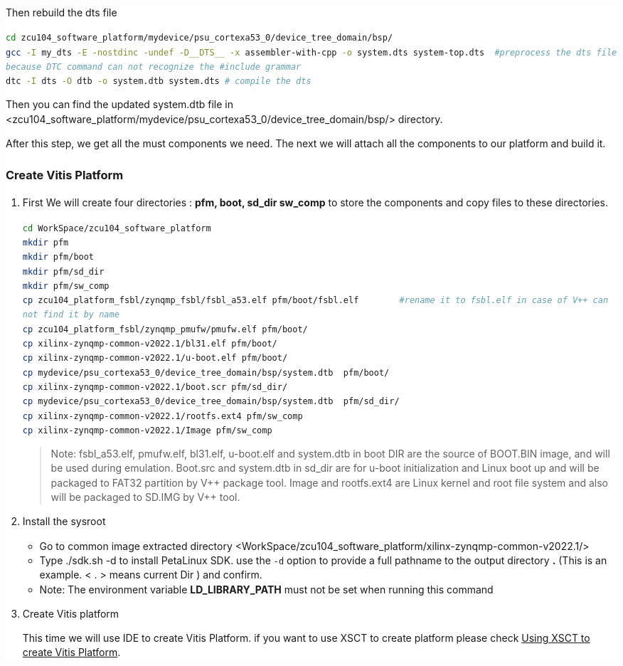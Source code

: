    Then rebuild the dts file

   ```bash
   cd zcu104_software_platform/mydevice/psu_cortexa53_0/device_tree_domain/bsp/
   gcc -I my_dts -E -nostdinc -undef -D__DTS__ -x assembler-with-cpp -o system.dts system-top.dts  #preprocess the dts file because DTC command can not recognize the #include grammar
   dtc -I dts -O dtb -o system.dtb system.dts # compile the dts
   ```
 
   Then you can find the updated system.dtb file in <zcu104_software_platform/mydevice/psu_cortexa53_0/device_tree_domain/bsp/> directory.
   

After this step, we get all the must components we need. The next we will attach all the components to our platform and build it.

### Create Vitis Platform
   
1. First We will create four directories : **pfm, boot, sd_dir sw_comp** to store the components and copy files to these directories.

   ```bash
   cd WorkSpace/zcu104_software_platform
   mkdir pfm 
   mkdir pfm/boot
   mkdir pfm/sd_dir
   mkdir pfm/sw_comp 
   cp zcu104_platform_fsbl/zynqmp_fsbl/fsbl_a53.elf pfm/boot/fsbl.elf        #rename it to fsbl.elf in case of V++ can not find it by name 
   cp zcu104_platform_fsbl/zynqmp_pmufw/pmufw.elf pfm/boot/
   cp xilinx-zynqmp-common-v2022.1/bl31.elf pfm/boot/
   cp xilinx-zynqmp-common-v2022.1/u-boot.elf pfm/boot/
   cp mydevice/psu_cortexa53_0/device_tree_domain/bsp/system.dtb  pfm/boot/
   cp xilinx-zynqmp-common-v2022.1/boot.scr pfm/sd_dir/
   cp mydevice/psu_cortexa53_0/device_tree_domain/bsp/system.dtb  pfm/sd_dir/
   cp xilinx-zynqmp-common-v2022.1/rootfs.ext4 pfm/sw_comp
   cp xilinx-zynqmp-common-v2022.1/Image pfm/sw_comp
   ```

   > Note: fsbl_a53.elf, pmufw.elf, bl31.elf, u-boot.elf and system.dtb in boot DIR are the source of BOOT.BIN image, and will be used during emulation. Boot.src and system.dtb in sd_dir are for u-boot initialization and Linux boot up and will be packaged to FAT32 partition by V++ package tool. Image and rootfs.ext4 are Linux kernel and root file system and also will be packaged to SD.IMG by V++ tool.
   
2. Install the sysroot 

   - Go to common image extracted directory <WorkSpace/zcu104_software_platform/xilinx-zynqmp-common-v2022.1/>
   - Type ./sdk.sh -d <Install Target Dir> to install PetaLinux SDK. use the `-d` option to provide a full pathname to the output directory  **.** (This is an example. < . > means current Dir ) and confirm.
   - Note: The environment variable **LD_LIBRARY_PATH** must not be set when running this command

3. Create Vitis platform 
 
   This time we will use IDE to create Vitis Platform. if you want to use XSCT to create platform please check [Using XSCT to create Vitis Platform](#Create-FSBL-and-PMU-file). 
